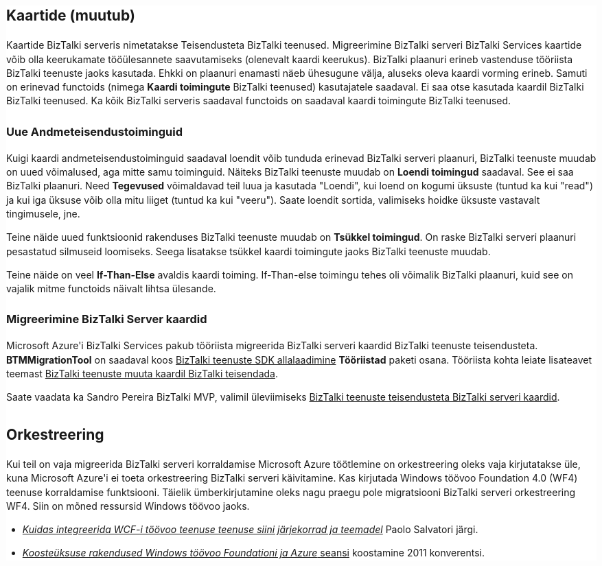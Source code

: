 ## <a name="maps-transforms"></a>Kaartide (muutub)

Kaartide BizTalki serveris nimetatakse Teisendusteta BizTalki teenused. Migreerimine BizTalki serveri BizTalki Services kaartide võib olla keerukamate tööülesannete saavutamiseks (olenevalt kaardi keerukus). BizTalki plaanuri erineb vastenduse tööriista BizTalki teenuste jaoks kasutada. Ehkki on plaanuri enamasti näeb ühesugune välja, aluseks oleva kaardi vorming erineb. Samuti on erinevad functoids (nimega **Kaardi toimingute** BizTalki teenused) kasutajatele saadaval.  Ei saa otse kasutada kaardil BizTalki BizTalki teenused. Ka kõik BizTalki serveris saadaval functoids on saadaval kaardi toimingute BizTalki teenused.

### <a name="new-transform-operations"></a>Uue Andmeteisendustoiminguid

Kuigi kaardi andmeteisendustoiminguid saadaval loendit võib tunduda erinevad BizTalki serveri plaanuri, BizTalki teenuste muudab on uued võimalused, aga mitte samu toiminguid. Näiteks BizTalki teenuste muudab on **Loendi toimingud** saadaval. See ei saa BizTalki plaanuri.  Need **Tegevused** võimaldavad teil luua ja kasutada "Loendi", kui loend on kogumi üksuste (tuntud ka kui "read") ja kui iga üksuse võib olla mitu liiget (tuntud ka kui "veeru").  Saate loendit sortida, valimiseks hoidke üksuste vastavalt tingimusele, jne.

Teine näide uued funktsioonid rakenduses BizTalki teenuste muudab on **Tsükkel toimingud**.  On raske BizTalki serveri plaanuri pesastatud silmuseid loomiseks.  Seega lisatakse tsükkel kaardi toimingute jaoks BizTalki teenuste muudab.

Teine näide on veel **If-Than-Else** avaldis kaardi toiming.  If-Than-else toimingu tehes oli võimalik BizTalki plaanuri, kuid see on vajalik mitme functoids näivalt lihtsa ülesande.

### <a name="migrating-biztalk-server-maps"></a>Migreerimine BizTalki Server kaardid

Microsoft Azure'i BizTalki Services pakub tööriista migreerida BizTalki serveri kaardid BizTalki teenuste teisendusteta. **BTMMigrationTool** on saadaval koos [BizTalki teenuste SDK allalaadimine](http://go.microsoft.com/fwlink/p/?LinkId=235057) **Tööriistad** paketi osana. Tööriista kohta leiate lisateavet teemast [BizTalki teenuste muuta kaardil BizTalki teisendada](https://msdn.microsoft.com/library/windowsazure/hh949812.aspx).

Saate vaadata ka Sandro Pereira BizTalki MVP, valimil üleviimiseks [BizTalki teenuste teisendusteta BizTalki serveri kaardid](http://social.technet.microsoft.com/wiki/contents/articles/23220.migrating-biztalk-server-maps-to-windows-azure-biztalk-services-wabs-maps.aspx).

## <a name="orchestrations"></a>Orkestreering

Kui teil on vaja migreerida BizTalki serveri korraldamise Microsoft Azure töötlemine on orkestreering oleks vaja kirjutatakse üle, kuna Microsoft Azure'i ei toeta orkestreering BizTalki serveri käivitamine.  Kas kirjutada Windows töövoo Foundation 4.0 (WF4) teenuse korraldamise funktsiooni.  Täielik ümberkirjutamine oleks nagu praegu pole migratsiooni BizTalki serveri orkestreering WF4. Siin on mõned ressursid Windows töövoo jaoks.

- [*Kuidas integreerida WCF-i töövoo teenuse teenuse siini järjekorrad ja teemadel*](https://msdn.microsoft.com/library/azure/hh709041.aspx) Paolo Salvatori järgi. 

- [ *Koosteüksuse rakendused Windows töövoo Foundationi ja Azure* seansi](http://go.microsoft.com/fwlink/p/?LinkId=237314) koostamine 2011 konverentsi.
